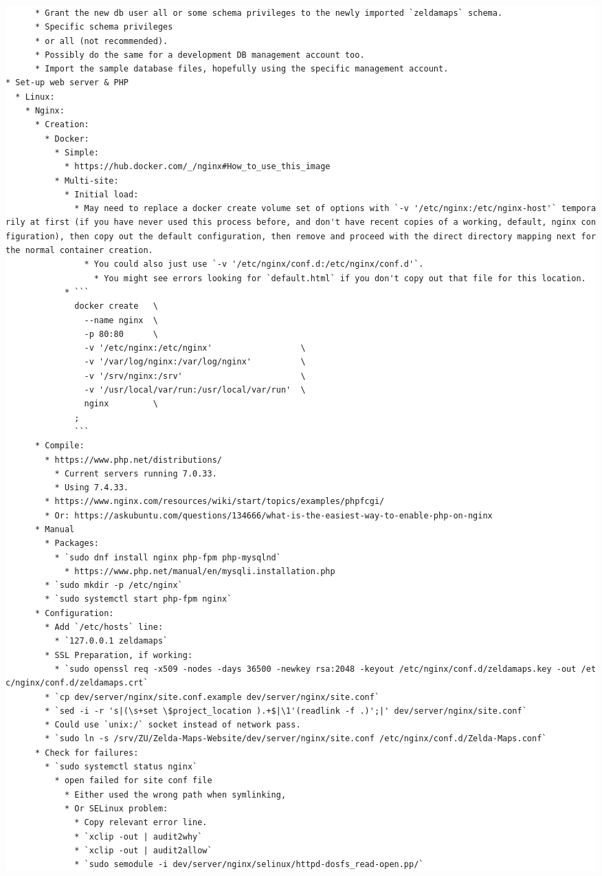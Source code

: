           * Grant the new db user all or some schema privileges to the newly imported `zeldamaps` schema.
          * Specific schema privileges
          * or all (not recommended).
          * Possibly do the same for a development DB management account too.
          * Import the sample database files, hopefully using the specific management account.
    * Set-up web server & PHP
      * Linux:
        * Nginx:
          * Creation:
            * Docker:
              * Simple:
                * https://hub.docker.com/_/nginx#How_to_use_this_image
              * Multi-site:
                * Initial load:
                  * May need to replace a docker create volume set of options with `-v '/etc/nginx:/etc/nginx-host'` temporarily at first (if you have never used this process before, and don't have recent copies of a working, default, nginx configuration), then copy out the default configuration, then remove and proceed with the direct directory mapping next for the normal container creation.
                    * You could also just use `-v '/etc/nginx/conf.d:/etc/nginx/conf.d'`.
                      * You might see errors looking for `default.html` if you don't copy out that file for this location.
                * ```
                  docker create   \
                    --name nginx  \
                    -p 80:80      \
                    -v '/etc/nginx:/etc/nginx'                  \
                    -v '/var/log/nginx:/var/log/nginx'          \
                    -v '/srv/nginx:/srv'                        \
                    -v '/usr/local/var/run:/usr/local/var/run'  \
                    nginx         \
                  ;
                  ```
          * Compile:
            * https://www.php.net/distributions/
              * Current servers running 7.0.33.
              * Using 7.4.33.
            * https://www.nginx.com/resources/wiki/start/topics/examples/phpfcgi/
            * Or: https://askubuntu.com/questions/134666/what-is-the-easiest-way-to-enable-php-on-nginx
          * Manual
            * Packages:
              * `sudo dnf install nginx php-fpm php-mysqlnd`
                * https://www.php.net/manual/en/mysqli.installation.php
            * `sudo mkdir -p /etc/nginx`
            * `sudo systemctl start php-fpm nginx`
          * Configuration:
            * Add `/etc/hosts` line:
              * `127.0.0.1 zeldamaps`
            * SSL Preparation, if working:
              * `sudo openssl req -x509 -nodes -days 36500 -newkey rsa:2048 -keyout /etc/nginx/conf.d/zeldamaps.key -out /etc/nginx/conf.d/zeldamaps.crt`
            * `cp dev/server/nginx/site.conf.example dev/server/nginx/site.conf`
            * `sed -i -r 's|(\s+set \$project_location ).+$|\1'(readlink -f .)';|' dev/server/nginx/site.conf`
            * Could use `unix:/` socket instead of network pass.
            * `sudo ln -s /srv/ZU/Zelda-Maps-Website/dev/server/nginx/site.conf /etc/nginx/conf.d/Zelda-Maps.conf`
          * Check for failures:
            * `sudo systemctl status nginx`
              * open failed for site conf file
                * Either used the wrong path when symlinking,
                * Or SELinux problem:
                  * Copy relevant error line.
                  * `xclip -out | audit2why`
                  * `xclip -out | audit2allow`
                  * `sudo semodule -i dev/server/nginx/selinux/httpd-dosfs_read-open.pp/`
